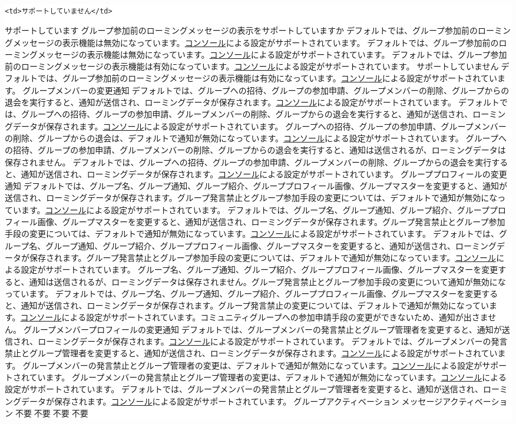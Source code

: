     <td>サポートしていません</td>
<td>サポートしています</td>
   </tr>
<td>グループ参加前のローミングメッセージの表示をサポートしていますか</td>
<td>デフォルトでは、グループ参加前のローミングメッセージの表示機能は無効になっています。<a href="https://console.cloud.tencent.com/im/qun-setting">コンソール</a>による設定</td>がサポートされています。
<td>デフォルトでは、グループ参加前のローミングメッセージの表示機能は無効になっています。<a href="https://console.cloud.tencent.com/im/qun-setting">コンソール</a>による設定</td>がサポートされています。
<td>デフォルトでは、グループ参加前のローミングメッセージの表示機能は有効になっています。<a href="https://console.cloud.tencent.com/im/qun-setting">コンソール</a>による設定</td>がサポートされています。
<td>サポートしていません</td>
<td>デフォルトでは、グループ参加前のローミングメッセージの表示機能は有効になっています。<a href="https://console.cloud.tencent.com/im/qun-setting">コンソール</a>による設定</td>がサポートされています。
</tr>
<tr>
<td>グループメンバーの変更通知</td>
<td>デフォルトでは、グループへの招待、グループの参加申請、グループメンバーの削除、グループからの退会を実行すると、通知が送信され、ローミングデータが保存されます。<a href="https://console.cloud.tencent.com/im/qun-setting">コンソール</a>による設定</td>がサポートされています。
<td>デフォルトでは、グループへの招待、グループの参加申請、グループメンバーの削除、グループからの退会を実行すると、通知が送信され、ローミングデータが保存されます。<a href="https://console.cloud.tencent.com/im/qun-setting">コンソール</a>による設定</td>がサポートされています。
<td>グループへの招待、グループの参加申請、グループメンバーの削除、グループからの退会は、デフォルトで通知が無効になっています。<a href="https://console.cloud.tencent.com/im/qun-setting">コンソール</a>による設定</td>がサポートされています。
<td>グループへの招待、グループの参加申請、グループメンバーの削除、グループからの退会を実行すると、通知は送信されるが、ローミングデータは保存されません。</td>
<td>デフォルトでは、グループへの招待、グループの参加申請、グループメンバーの削除、グループからの退会を実行すると、通知が送信され、ローミングデータが保存されます。<a href="https://console.cloud.tencent.com/im/qun-setting">コンソール</a>による設定</td>がサポートされています。
</tr>
<tr>
<tr>
<td>グループプロフィールの変更通知</td>
<td>デフォルトでは、グループ名、グループ通知、グループ紹介、グループプロフィール画像、グループマスターを変更すると、通知が送信され、ローミングデータが保存されます。グループ発言禁止とグループ参加手段の変更については、デフォルトで通知が無効になっています。<a href="https://console.cloud.tencent.com/im/qun-setting" rel="noopener" target="_blank" >コンソール</a>による設定がサポートされています。</td>
<td>デフォルトでは、グループ名、グループ通知、グループ紹介、グループプロフィール画像、グループマスターを変更すると、通知が送信され、ローミングデータが保存されます。グループ発言禁止とグループ参加手段の変更については、デフォルトで通知が無効になっています。<a href="https://console.cloud.tencent.com/im/qun-setting" rel="noopener" target="_blank" >コンソール</a>による設定がサポートされています。</td>
<td>デフォルトでは、グループ名、グループ通知、グループ紹介、グループプロフィール画像、グループマスターを変更すると、通知が送信され、ローミングデータが保存されます。グループ発言禁止とグループ参加手段の変更については、デフォルトで通知が無効になっています。<a href="https://console.cloud.tencent.com/im/qun-setting" rel="noopener" target="_blank" >コンソール</a>による設定がサポートされています。</td>
<td>グループ名、グループ通知、グループ紹介、グループプロフィール画像、グループマスターを変更すると、通知は送信されるが、ローミングデータは保存されません。グループ発言禁止とグループ参加手段の変更について通知が無効になっています。</td>
<td>デフォルトでは、グループ名、グループ通知、グループ紹介、グループプロフィール画像、グループマスターを変更すると、通知が送信され、ローミングデータが保存されます。グループ発言禁止の変更については、デフォルトで通知が無効になっています。<a href="https://console.cloud.tencent.com/im/qun-setting" rel="noopener" target="_blank" >コンソール</a>による設定がサポートされています。コミュニティグループへの参加申請手段の変更ができないため、通知が出さません。</td>
</tr>
<tr>
<td>グループメンバープロフィールの変更通知</td>
<td>デフォルトでは、グループメンバーの発言禁止とグループ管理者を変更すると、通知が送信され、ローミングデータが保存されます。<a href="https://console.cloud.tencent.com/im/qun-setting">コンソール</a>による設定</td>がサポートされています。
<td>デフォルトでは、グループメンバーの発言禁止とグループ管理者を変更すると、通知が送信され、ローミングデータが保存されます。<a href="https://console.cloud.tencent.com/im/qun-setting">コンソール</a>による設定</td>がサポートされています。
<td>グループメンバーの発言禁止とグループ管理者の変更は、デフォルトで通知が無効になっています。<a href="https://console.cloud.tencent.com/im/qun-setting">コンソール</a>による設定</td>がサポートされています。
<td>グループメンバーの発言禁止とグループ管理者の変更は、デフォルトで通知が無効になっています。<a href="https://console.cloud.tencent.com/im/qun-setting">コンソール</a>による設定</td>がサポートされています。
<td>デフォルトでは、グループメンバーの発言禁止とグループ管理者を変更すると、通知が送信され、ローミングデータが保存されます。<a href="https://console.cloud.tencent.com/im/qun-setting">コンソール</a>による設定</td>がサポートされています。
</tr>
                <tr>
     <td>グループアクティベーション</td>
     <td>メッセージアクティベーション</td>
    <td>不要</td>
    <td>不要</td>
    <td>不要</td>
<td>不要</td>